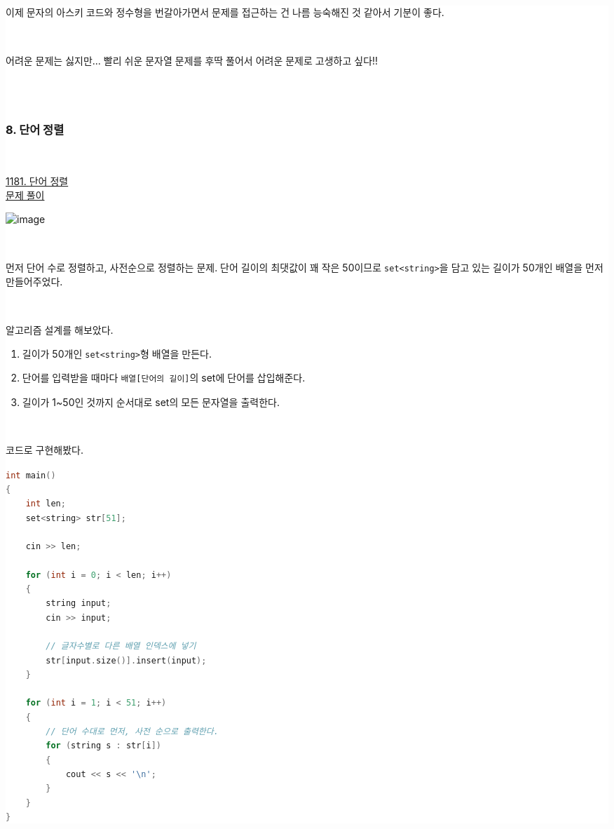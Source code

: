 이제 문자의 아스키 코드와 정수형을 번갈아가면서 문제를 접근하는 건 나름 능숙해진 것 같아서 기분이 좋다.

<br>

어려운 문제는 싫지만... 빨리 쉬운 문자열 문제를 후딱 풀어서 어려운 문제로 고생하고 싶다!!

<br>
<br>

### 8. 단어 정렬

<br>

<a href="https://www.acmicpc.net/problem/1181">1181. 단어 정렬</a><br>
<a href="https://github.com/minyoung529/AlgorithmStudy/blob/main/String/8_Word_Sort.cpp">문제 풀이</a><br>

![image](https://user-images.githubusercontent.com/77655318/191068375-1e280ef0-ab6b-42a4-9922-5a7fb1a575af.png)

<br>

먼저 단어 수로 정렬하고, 사전순으로 정렬하는 문제. 단어 길이의 최댓값이 꽤 작은 50이므로 `set<string>`을 담고 있는 길이가 50개인 배열을 먼저 만들어주었다.

<br>

알고리즘 설계를 해보았다.
<br>

1. 길이가 50개인 `set<string>`형 배열을 만든다.

2. 단어를 입력받을 때마다 `배열[단어의 길이]`의 set에 단어를 삽입해준다.

3. 길이가 1~50인 것까지 순서대로 set의 모든 문자열을 출력한다.

<br>

코드로 구현해봤다.

```cpp
int main()
{
    int len;
    set<string> str[51];

    cin >> len;

    for (int i = 0; i < len; i++)
    {
        string input;
        cin >> input;

        // 글자수별로 다른 배열 인덱스에 넣기
        str[input.size()].insert(input);
    }

    for (int i = 1; i < 51; i++)
    {
        // 단어 수대로 먼저, 사전 순으로 출력한다.
        for (string s : str[i])
        {
            cout << s << '\n';
        }
    }
}
```
